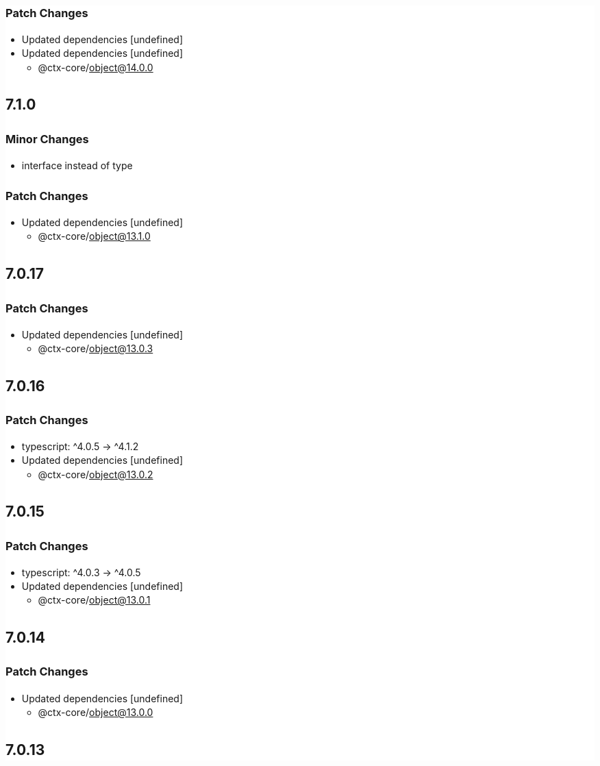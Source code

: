 ### Patch Changes

- Updated dependencies [undefined]
- Updated dependencies [undefined]
  - @ctx-core/object@14.0.0

## 7.1.0

### Minor Changes

- interface instead of type

### Patch Changes

- Updated dependencies [undefined]
  - @ctx-core/object@13.1.0

## 7.0.17

### Patch Changes

- Updated dependencies [undefined]
  - @ctx-core/object@13.0.3

## 7.0.16

### Patch Changes

- typescript: ^4.0.5 -> ^4.1.2
- Updated dependencies [undefined]
  - @ctx-core/object@13.0.2

## 7.0.15

### Patch Changes

- typescript: ^4.0.3 -> ^4.0.5
- Updated dependencies [undefined]
  - @ctx-core/object@13.0.1

## 7.0.14

### Patch Changes

- Updated dependencies [undefined]
  - @ctx-core/object@13.0.0

## 7.0.13
